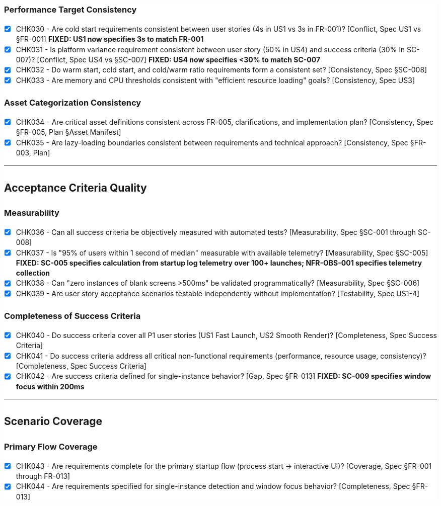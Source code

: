### Performance Target Consistency

- [x] CHK030 - Are cold start requirements consistent between user stories (4s in US1 vs 3s in FR-001)? [Conflict, Spec US1 vs §FR-001] **FIXED: US1 now specifies 3s to match FR-001**
- [x] CHK031 - Is platform variance requirement consistent between user story (50% in US4) and success criteria (30% in SC-007)? [Conflict, Spec US4 vs §SC-007] **FIXED: US4 now specifies <30% to match SC-007**
- [x] CHK032 - Do warm start, cold start, and cold/warm ratio requirements form a consistent set? [Consistency, Spec §SC-008]
- [x] CHK033 - Are memory and CPU thresholds consistent with "efficient resource loading" goals? [Consistency, Spec US3]

### Asset Categorization Consistency

- [x] CHK034 - Are critical asset definitions consistent across FR-005, clarifications, and implementation plan? [Consistency, Spec §FR-005, Plan §Asset Manifest]
- [x] CHK035 - Are lazy-loading boundaries consistent between requirements and technical approach? [Consistency, Spec §FR-003, Plan]

---

## Acceptance Criteria Quality

### Measurability

- [x] CHK036 - Can all success criteria be objectively measured with automated tests? [Measurability, Spec §SC-001 through SC-008]
- [x] CHK037 - Is "95% of users within 1 second of median" measurable with available telemetry? [Measurability, Spec §SC-005] **FIXED: SC-005 specifies calculation from startup log telemetry over 100+ launches; NFR-OBS-001 specifies telemetry collection**
- [x] CHK038 - Can "zero instances of blank screens >500ms" be validated programmatically? [Measurability, Spec §SC-006]
- [x] CHK039 - Are user story acceptance scenarios testable independently without implementation? [Testability, Spec US1-4]

### Completeness of Success Criteria

- [x] CHK040 - Do success criteria cover all P1 user stories (US1 Fast Launch, US2 Smooth Render)? [Completeness, Spec Success Criteria]
- [x] CHK041 - Do success criteria address all critical non-functional requirements (performance, resource usage, consistency)? [Completeness, Spec Success Criteria]
- [x] CHK042 - Are success criteria defined for single-instance behavior? [Gap, Spec §FR-013] **FIXED: SC-009 specifies window focus within 200ms**

---

## Scenario Coverage

### Primary Flow Coverage

- [x] CHK043 - Are requirements complete for the primary startup flow (process start → interactive UI)? [Coverage, Spec §FR-001 through FR-013]
- [x] CHK044 - Are requirements specified for single-instance detection and window focus behavior? [Completeness, Spec §FR-013]
